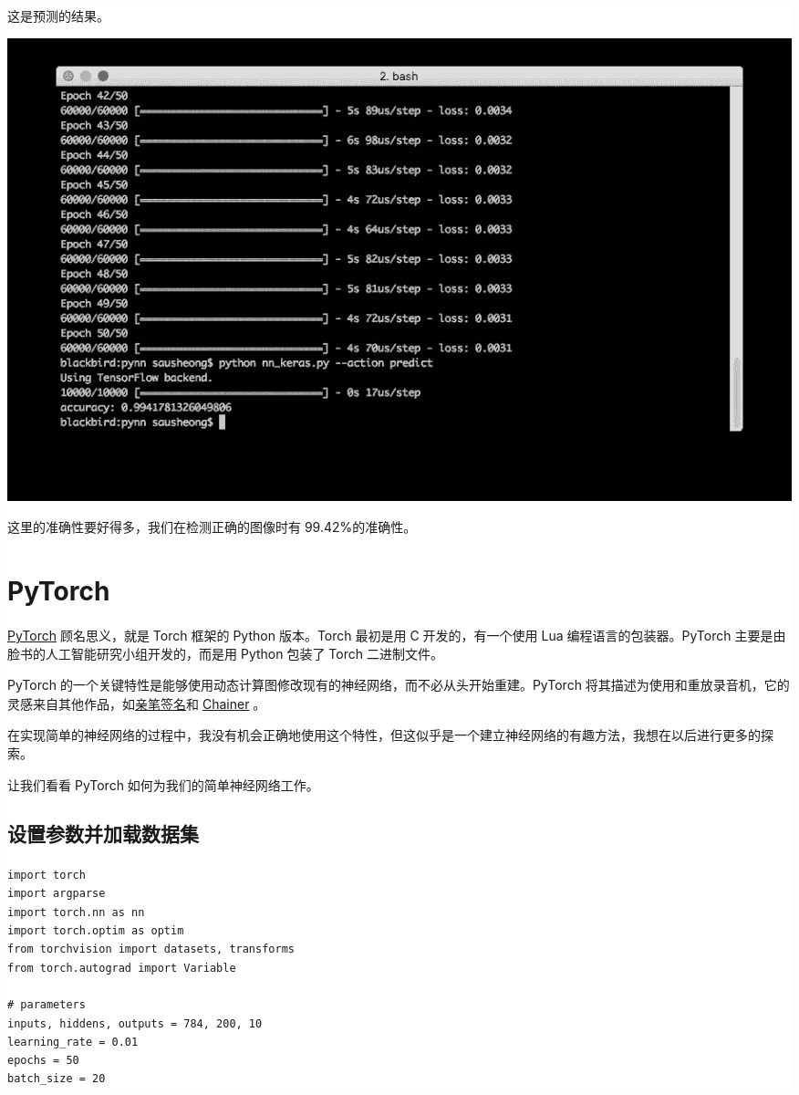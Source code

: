 这是预测的结果。

![](img/12a3474699c92d2bca4464c5eeb85169.png)

这里的准确性要好得多，我们在检测正确的图像时有 99.42%的准确性。

# PyTorch

[PyTorch](https://sausheong.github.io/posts/building-neural-networks-with-tensorflow-keras-pytorch-mxnet/%5BPyTorch%5D(http://pytorch.org/)) 顾名思义，就是 Torch 框架的 Python 版本。Torch 最初是用 C 开发的，有一个使用 Lua 编程语言的包装器。PyTorch 主要是由脸书的人工智能研究小组开发的，而是用 Python 包装了 Torch 二进制文件。

PyTorch 的一个关键特性是能够使用动态计算图修改现有的神经网络，而不必从头开始重建。PyTorch 将其描述为使用和重放录音机，它的灵感来自其他作品，如[亲笔签名](https://sausheong.github.io/posts/building-neural-networks-with-tensorflow-keras-pytorch-mxnet/%5BGitHub%20-%20HIPS/autograd:%20Efficiently%20computes%20derivatives%20of%20numpy%20code.%5D(https://github.com/HIPS/autograd))和 [Chainer](https://sausheong.github.io/posts/building-neural-networks-with-tensorflow-keras-pytorch-mxnet/%5BChainer:%20A%20flexible%20framework%20for%20neural%20networks%5D(https://chainer.org/)) 。

在实现简单的神经网络的过程中，我没有机会正确地使用这个特性，但这似乎是一个建立神经网络的有趣方法，我想在以后进行更多的探索。

让我们看看 PyTorch 如何为我们的简单神经网络工作。

## 设置参数并加载数据集

```
import torch
import argparse
import torch.nn as nn
import torch.optim as optim
from torchvision import datasets, transforms
from torch.autograd import Variable

# parameters
inputs, hiddens, outputs = 784, 200, 10
learning_rate = 0.01
epochs = 50
batch_size = 20

```